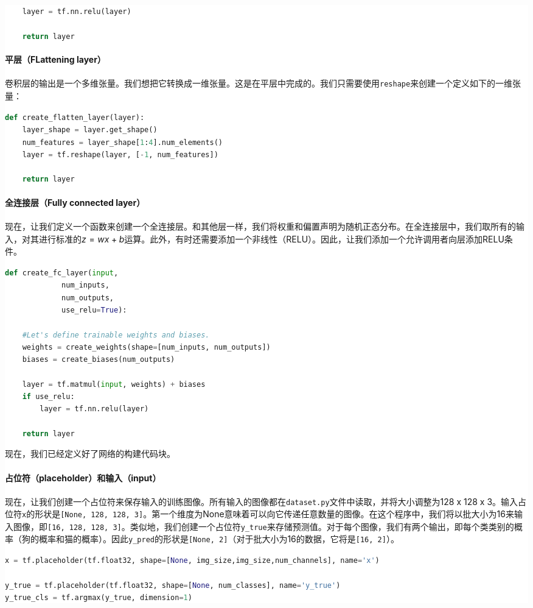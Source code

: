 ```python
    layer = tf.nn.relu(layer)

    return layer
```

#### 平层（FLattening layer）

卷积层的输出是一个多维张量。我们想把它转换成一维张量。这是在平层中完成的。我们只需要使用`reshape`来创建一个定义如下的一维张量：

```python
def create_flatten_layer(layer):
    layer_shape = layer.get_shape()
    num_features = layer_shape[1:4].num_elements()
    layer = tf.reshape(layer, [-1, num_features])

    return layer
```

#### 全连接层（Fully connected layer）

现在，让我们定义一个函数来创建一个全连接层。和其他层一样，我们将权重和偏置声明为随机正态分布。在全连接层中，我们取所有的输入，对其进行标准的$z=wx+b$运算。此外，有时还需要添加一个非线性（RELU）。因此，让我们添加一个允许调用者向层添加RELU条件。

```python
def create_fc_layer(input,          
             num_inputs,    
             num_outputs,
             use_relu=True):
    
    #Let's define trainable weights and biases.
    weights = create_weights(shape=[num_inputs, num_outputs])
    biases = create_biases(num_outputs)

    layer = tf.matmul(input, weights) + biases
    if use_relu:
        layer = tf.nn.relu(layer)

    return layer
```

现在，我们已经定义好了网络的构建代码块。

#### 占位符（placeholder）和输入（input）

现在，让我们创建一个占位符来保存输入的训练图像。所有输入的图像都在`dataset.py`文件中读取，并将大小调整为128 x 128 x 3。输入占位符`x`的形状是`[None, 128, 128, 3]`。第一个维度为None意味着可以向它传递任意数量的图像。在这个程序中，我们将以批大小为16来输入图像，即`[16, 128, 128, 3]`。类似地，我们创建一个占位符`y_true`来存储预测值。对于每个图像，我们有两个输出，即每个类类别的概率（狗的概率和猫的概率）。因此`y_pred`的形状是`[None, 2]`（对于批大小为16的数据，它将是`[16, 2]`）。

```python
x = tf.placeholder(tf.float32, shape=[None, img_size,img_size,num_channels], name='x')

y_true = tf.placeholder(tf.float32, shape=[None, num_classes], name='y_true')
y_true_cls = tf.argmax(y_true, dimension=1)
```
